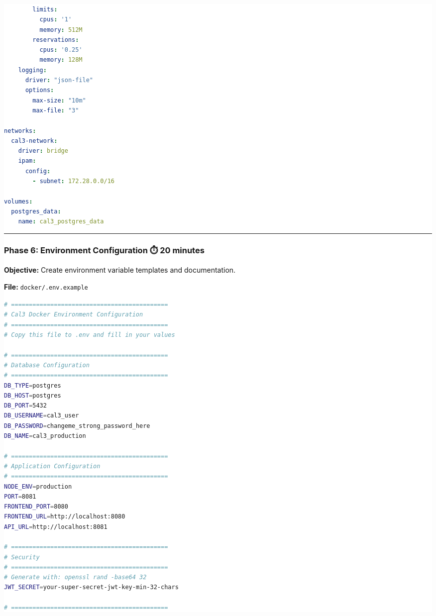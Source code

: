 ```yaml
        limits:
          cpus: '1'
          memory: 512M
        reservations:
          cpus: '0.25'
          memory: 128M
    logging:
      driver: "json-file"
      options:
        max-size: "10m"
        max-file: "3"

networks:
  cal3-network:
    driver: bridge
    ipam:
      config:
        - subnet: 172.28.0.0/16

volumes:
  postgres_data:
    name: cal3_postgres_data
```

---

### Phase 6: Environment Configuration ⏱️ 20 minutes

**Objective:** Create environment variable templates and documentation.

**File:** `docker/.env.example`

```bash
# ============================================
# Cal3 Docker Environment Configuration
# ============================================
# Copy this file to .env and fill in your values

# ============================================
# Database Configuration
# ============================================
DB_TYPE=postgres
DB_HOST=postgres
DB_PORT=5432
DB_USERNAME=cal3_user
DB_PASSWORD=changeme_strong_password_here
DB_NAME=cal3_production

# ============================================
# Application Configuration
# ============================================
NODE_ENV=production
PORT=8081
FRONTEND_PORT=8080
FRONTEND_URL=http://localhost:8080
API_URL=http://localhost:8081

# ============================================
# Security
# ============================================
# Generate with: openssl rand -base64 32
JWT_SECRET=your-super-secret-jwt-key-min-32-chars

# ============================================
```